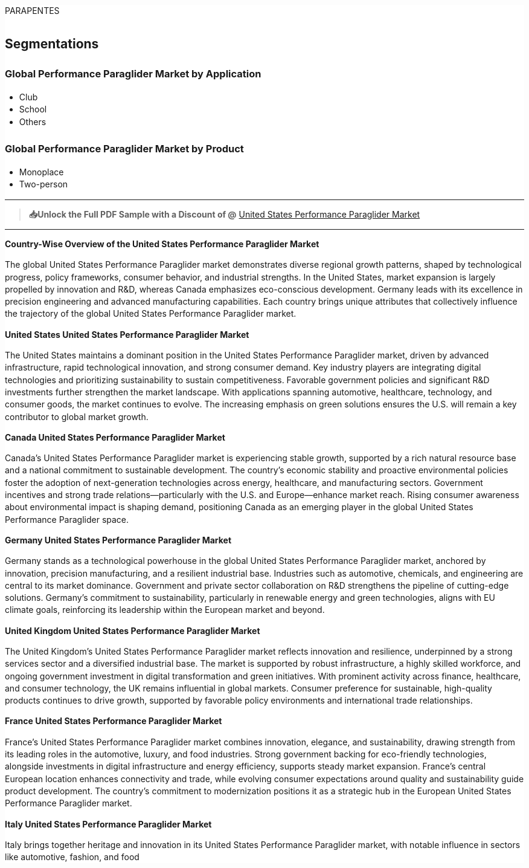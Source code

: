 PARAPENTES</li></ul></p><p><h2>Segmentations</h2><h3>Global Performance Paraglider Market by Application</h3><ul><li>Club</li><li>School</li><li>Others</li></ul><h3>Global Performance Paraglider Market by Product</h3><ul><li>Monoplace</li><li>Two-person</li></ul></p><hr /><blockquote><p><strong>📥Unlock the Full PDF Sample with a Discount of @</strong> <a href="https://www.marketresearchintellect.com/ask-for-discount/?rid=297443&amp;utm_source=Github-April&amp;utm_medium=016">United States Performance Paraglider Market</a></p></blockquote><hr /><p class="" data-start="217" data-end="261"><strong data-start="217" data-end="261">Country-Wise Overview of the United States Performance Paraglider Market</strong></p><p class="" data-start="263" data-end="774">The global United States Performance Paraglider market demonstrates diverse regional growth patterns, shaped by technological progress, policy frameworks, consumer behavior, and industrial strengths. In the United States, market expansion is largely propelled by innovation and R&amp;D, whereas Canada emphasizes eco-conscious development. Germany leads with its excellence in precision engineering and advanced manufacturing capabilities. Each country brings unique attributes that collectively influence the trajectory of the global United States Performance Paraglider market.</p><p class="" data-start="776" data-end="1421"><strong data-start="776" data-end="805">United States United States Performance Paraglider Market</strong></p><p class="" data-start="776" data-end="1421">The United States maintains a dominant position in the United States Performance Paraglider market, driven by advanced infrastructure, rapid technological innovation, and strong consumer demand. Key industry players are integrating digital technologies and prioritizing sustainability to sustain competitiveness. Favorable government policies and significant R&amp;D investments further strengthen the market landscape. With applications spanning automotive, healthcare, technology, and consumer goods, the market continues to evolve. The increasing emphasis on green solutions ensures the U.S. will remain a key contributor to global market growth.</p><p class="" data-start="1423" data-end="2019"><strong data-start="1423" data-end="1445">Canada United States Performance Paraglider Market</strong></p><p class="" data-start="1423" data-end="2019">Canada&rsquo;s United States Performance Paraglider market is experiencing stable growth, supported by a rich natural resource base and a national commitment to sustainable development. The country&rsquo;s economic stability and proactive environmental policies foster the adoption of next-generation technologies across energy, healthcare, and manufacturing sectors. Government incentives and strong trade relations&mdash;particularly with the U.S. and Europe&mdash;enhance market reach. Rising consumer awareness about environmental impact is shaping demand, positioning Canada as an emerging player in the global United States Performance Paraglider space.</p><p class="" data-start="2021" data-end="2591"><strong data-start="2021" data-end="2044">Germany United States Performance Paraglider Market</strong></p><p class="" data-start="2021" data-end="2591">Germany stands as a technological powerhouse in the global United States Performance Paraglider market, anchored by innovation, precision manufacturing, and a resilient industrial base. Industries such as automotive, chemicals, and engineering are central to its market dominance. Government and private sector collaboration on R&amp;D strengthens the pipeline of cutting-edge solutions. Germany&rsquo;s commitment to sustainability, particularly in renewable energy and green technologies, aligns with EU climate goals, reinforcing its leadership within the European market and beyond.</p><p class="" data-start="2593" data-end="3221"><strong data-start="2593" data-end="2623">United Kingdom United States Performance Paraglider Market</strong></p><p class="" data-start="2593" data-end="3221">The United Kingdom&rsquo;s United States Performance Paraglider market reflects innovation and resilience, underpinned by a strong services sector and a diversified industrial base. The market is supported by robust infrastructure, a highly skilled workforce, and ongoing government investment in digital transformation and green initiatives. With prominent activity across finance, healthcare, and consumer technology, the UK remains influential in global markets. Consumer preference for sustainable, high-quality products continues to drive growth, supported by favorable policy environments and international trade relationships.</p><p class="" data-start="3223" data-end="3838"><strong data-start="3223" data-end="3245">France United States Performance Paraglider Market</strong></p><p class="" data-start="3223" data-end="3838">France&rsquo;s United States Performance Paraglider market combines innovation, elegance, and sustainability, drawing strength from its leading roles in the automotive, luxury, and food industries. Strong government backing for eco-friendly technologies, alongside investments in digital infrastructure and energy efficiency, supports steady market expansion. France&rsquo;s central European location enhances connectivity and trade, while evolving consumer expectations around quality and sustainability guide product development. The country&rsquo;s commitment to modernization positions it as a strategic hub in the European United States Performance Paraglider market.</p><p class="" data-start="3840" data-end="4422"><strong data-start="3840" data-end="3861">Italy United States Performance Paraglider Market</strong></p><p class="" data-start="3840" data-end="4422">Italy brings together heritage and innovation in its United States Performance Paraglider market, with notable influence in sectors like automotive, fashion, and food